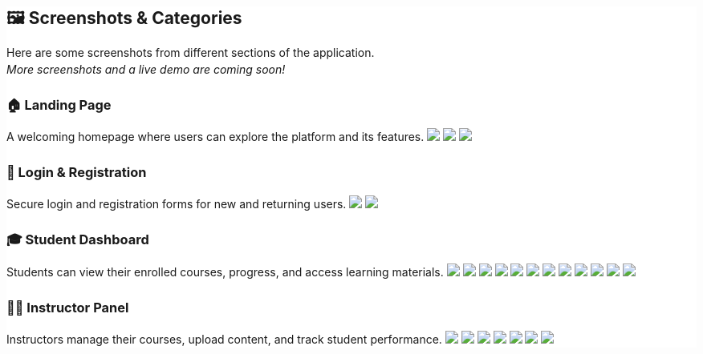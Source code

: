 
## 🖼️ Screenshots & Categories

Here are some screenshots from different sections of the application.  
*More screenshots and a live demo are coming soon!*

### 🏠 Landing Page
A welcoming homepage where users can explore the platform and its features.
<img src="D:\Projects\Github_Upload\learn_pro\public\Photos\Landing_Page\1.png" width="600"/>
<img src="D:\Projects\Github_Upload\learn_pro\public\Photos\Landing_Page\2.png" width="600"/>
<img src="D:\Projects\Github_Upload\learn_pro\public\Photos\Landing_Page\3.png" width="600"/>

### 🔐 Login & Registration
Secure login and registration forms for new and returning users.
<img src="D:\Projects\Github_Upload\learn_pro\public\Photos\Login_Registration\1.png" width="600"/>
<img src="D:\Projects\Github_Upload\learn_pro\public\Photos\Login_Registration\2.png" width="600"/>

### 🎓 Student Dashboard
Students can view their enrolled courses, progress, and access learning materials.
<img src="D:\Projects\Github_Upload\learn_pro\public\Photos\Student\1.png" width="600"/>
<img src="D:\Projects\Github_Upload\learn_pro\public\Photos\Student\2.png" width="600"/>
<img src="D:\Projects\Github_Upload\learn_pro\public\Photos\Student\3.png" width="600"/>
<img src="D:\Projects\Github_Upload\learn_pro\public\Photos\Student\4.png" width="600"/>
<img src="D:\Projects\Github_Upload\learn_pro\public\Photos\Student\5.png" width="600"/>
<img src="D:\Projects\Github_Upload\learn_pro\public\Photos\Student\6.png" width="600"/>
<img src="D:\Projects\Github_Upload\learn_pro\public\Photos\Student\7.png" width="600"/>
<img src="D:\Projects\Github_Upload\learn_pro\public\Photos\Student\8.png" width="600"/>
<img src="D:\Projects\Github_Upload\learn_pro\public\Photos\Student\9.png" width="600"/>
<img src="D:\Projects\Github_Upload\learn_pro\public\Photos\Student\10.png" width="600"/>
<img src="D:\Projects\Github_Upload\learn_pro\public\Photos\Student\11.png" width="600"/>
<img src="D:\Projects\Github_Upload\learn_pro\public\Photos\Student\12.png" width="600"/>

### 👨‍🏫 Instructor Panel
Instructors manage their courses, upload content, and track student performance.
<img src="D:\Projects\Github_Upload\learn_pro\public\Photos\Instructor\1.png" width="600"/>
<img src="D:\Projects\Github_Upload\learn_pro\public\Photos\Instructor\2.png" width="600"/>
<img src="D:\Projects\Github_Upload\learn_pro\public\Photos\Instructor\3.png" width="600"/>
<img src="D:\Projects\Github_Upload\learn_pro\public\Photos\Instructor\4.png" width="600"/>
<img src="D:\Projects\Github_Upload\learn_pro\public\Photos\Instructor\5.png" width="600"/>
<img src="D:\Projects\Github_Upload\learn_pro\public\Photos\Instructor\6.png" width="600"/>
<img src="D:\Projects\Github_Upload\learn_pro\public\Photos\Instructor\7.png" width="600"/>
